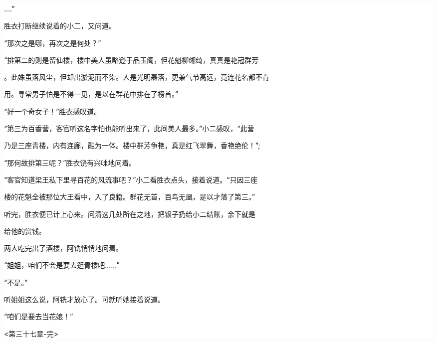 ....”



胜衣打断继续说着的小二，又问道。

“那次之是哪，再次之是何处？”

“排第二的则是留仙楼，楼中美人虽略逊于品玉阁，但花魁柳缃绮，真真是艳冠群芳

。此姝虽落风尘，但却出淤泥而不染。人是光明磊落，更兼气节高远，竟连花名都不肯

用。寻常男子怕是不得一见，是以在群花中排在了榜首。”



“好一个奇女子！”胜衣感叹道。

“第三为百香营，客官听这名字怕也能听出来了，此间美人最多。”小二感叹，“此营

乃是三座青楼，内有连廊，融为一体。楼中群芳争艳，真是红飞翠舞，香艳绝伦！”;

“那何故排第三呢？”胜衣饶有兴味地问着。

“客官知道梁王私下里寻百花的风流事吧？”小二看胜衣点头，接着说道。“只因三座

楼的花魁全被那位大王看中，入了良籍。群花无首，百鸟无凰，是以才落了第三。”

听完，胜衣便已计上心来。问清这几处所在之地，把银子扔给小二结账，余下就是

给他的赏钱。



两人吃完出了酒楼，阿铣悄悄地问着。

“姐姐，咱们不会是要去逛青楼吧......”



“不是。”



听姐姐这么说，阿铣才放心了。可就听她接着说道。

“咱们是要去当花娘！”



<第三十七章-完>



